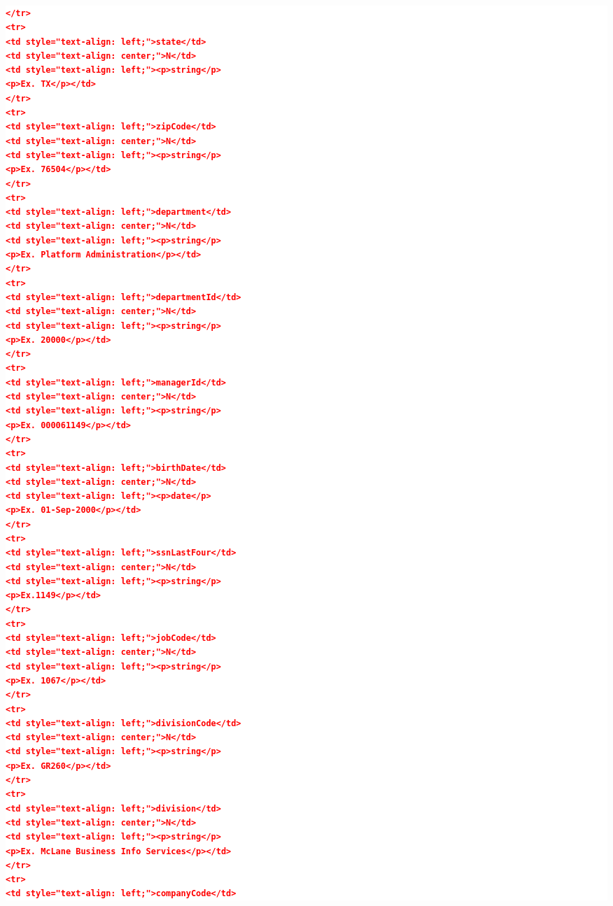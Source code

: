 ```json
</tr>
<tr>
<td style="text-align: left;">state</td>
<td style="text-align: center;">N</td>
<td style="text-align: left;"><p>string</p>
<p>Ex. TX</p></td>
</tr>
<tr>
<td style="text-align: left;">zipCode</td>
<td style="text-align: center;">N</td>
<td style="text-align: left;"><p>string</p>
<p>Ex. 76504</p></td>
</tr>
<tr>
<td style="text-align: left;">department</td>
<td style="text-align: center;">N</td>
<td style="text-align: left;"><p>string</p>
<p>Ex. Platform Administration</p></td>
</tr>
<tr>
<td style="text-align: left;">departmentId</td>
<td style="text-align: center;">N</td>
<td style="text-align: left;"><p>string</p>
<p>Ex. 20000</p></td>
</tr>
<tr>
<td style="text-align: left;">managerId</td>
<td style="text-align: center;">N</td>
<td style="text-align: left;"><p>string</p>
<p>Ex. 000061149</p></td>
</tr>
<tr>
<td style="text-align: left;">birthDate</td>
<td style="text-align: center;">N</td>
<td style="text-align: left;"><p>date</p>
<p>Ex. 01-Sep-2000</p></td>
</tr>
<tr>
<td style="text-align: left;">ssnLastFour</td>
<td style="text-align: center;">N</td>
<td style="text-align: left;"><p>string</p>
<p>Ex.1149</p></td>
</tr>
<tr>
<td style="text-align: left;">jobCode</td>
<td style="text-align: center;">N</td>
<td style="text-align: left;"><p>string</p>
<p>Ex. 1067</p></td>
</tr>
<tr>
<td style="text-align: left;">divisionCode</td>
<td style="text-align: center;">N</td>
<td style="text-align: left;"><p>string</p>
<p>Ex. GR260</p></td>
</tr>
<tr>
<td style="text-align: left;">division</td>
<td style="text-align: center;">N</td>
<td style="text-align: left;"><p>string</p>
<p>Ex. McLane Business Info Services</p></td>
</tr>
<tr>
<td style="text-align: left;">companyCode</td>
```